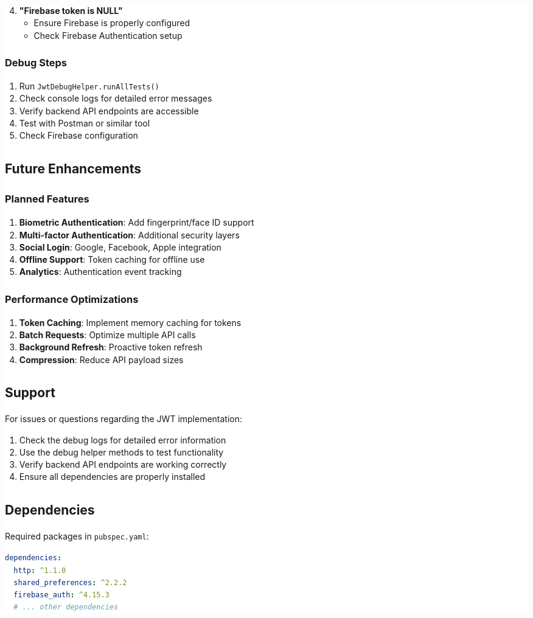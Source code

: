 4. **"Firebase token is NULL"**
   - Ensure Firebase is properly configured
   - Check Firebase Authentication setup

### Debug Steps

1. Run `JwtDebugHelper.runAllTests()`
2. Check console logs for detailed error messages
3. Verify backend API endpoints are accessible
4. Test with Postman or similar tool
5. Check Firebase configuration

## Future Enhancements

### Planned Features

1. **Biometric Authentication**: Add fingerprint/face ID support
2. **Multi-factor Authentication**: Additional security layers
3. **Social Login**: Google, Facebook, Apple integration
4. **Offline Support**: Token caching for offline use
5. **Analytics**: Authentication event tracking

### Performance Optimizations

1. **Token Caching**: Implement memory caching for tokens
2. **Batch Requests**: Optimize multiple API calls
3. **Background Refresh**: Proactive token refresh
4. **Compression**: Reduce API payload sizes

## Support

For issues or questions regarding the JWT implementation:

1. Check the debug logs for detailed error information
2. Use the debug helper methods to test functionality
3. Verify backend API endpoints are working correctly
4. Ensure all dependencies are properly installed

## Dependencies

Required packages in `pubspec.yaml`:

```yaml
dependencies:
  http: ^1.1.0
  shared_preferences: ^2.2.2
  firebase_auth: ^4.15.3
  # ... other dependencies
```
